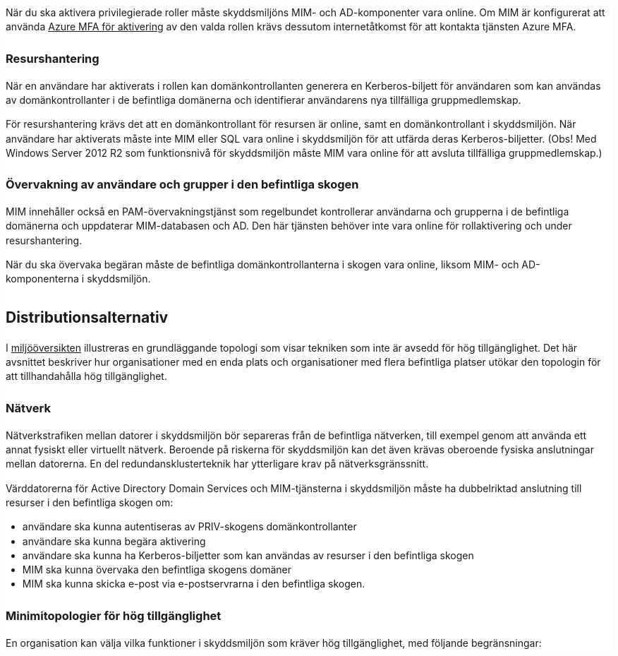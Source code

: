 När du ska aktivera privilegierade roller måste skyddsmiljöns MIM- och AD-komponenter vara online.  Om MIM är konfigurerat att använda [Azure MFA för aktivering](use-azure-mfa-for-activation.md) av den valda rollen krävs dessutom internetåtkomst för att kontakta tjänsten Azure MFA.

### Resurshantering
<a id="resource-management" class="xliff"></a>
När en användare har aktiverats i rollen kan domänkontrollanten generera en Kerberos-biljett för användaren som kan användas av domänkontrollanter i de befintliga domänerna och identifierar användarens nya tillfälliga gruppmedlemskap.

För resurshantering krävs det att en domänkontrollant för resursen är online, samt en domänkontrollant i skyddsmiljön.  När användare har aktiverats måste inte MIM eller SQL vara online i skyddsmiljön för att utfärda deras Kerberos-biljetter.  (Obs! Med Windows Server 2012 R2 som funktionsnivå för skyddsmiljön måste MIM vara online för att avsluta tillfälliga gruppmedlemskap.)

### Övervakning av användare och grupper i den befintliga skogen
<a id="monitoring-of-users-and-groups-in-the-existing-forest" class="xliff"></a>
MIM innehåller också en PAM-övervakningstjänst som regelbundet kontrollerar användarna och grupperna i de befintliga domänerna och uppdaterar MIM-databasen och AD.  Den här tjänsten behöver inte vara online för rollaktivering och under resurshantering.

När du ska övervaka begäran måste de befintliga domänkontrollanterna i skogen vara online, liksom MIM- och AD-komponenterna i skyddsmiljön.  

## Distributionsalternativ
<a id="deployment-options" class="xliff"></a>
I [miljööversikten](environment-overview.md) illustreras en grundläggande topologi som visar tekniken som inte är avsedd för hög tillgänglighet. Det här avsnittet beskriver hur organisationer med en enda plats och organisationer med flera befintliga platser utökar den topologin för att tillhandahålla hög tillgänglighet.

### Nätverk
<a id="networking" class="xliff"></a>

Nätverkstrafiken mellan datorer i skyddsmiljön bör separeras från de befintliga nätverken, till exempel genom att använda ett annat fysiskt eller virtuellt nätverk.  Beroende på riskerna för skyddsmiljön kan det även krävas oberoende fysiska anslutningar mellan datorerna.  En del redundansklusterteknik har ytterligare krav på nätverksgränssnitt.

Värddatorerna för Active Directory Domain Services och MIM-tjänsterna i skyddsmiljön måste ha dubbelriktad anslutning till resurser i den befintliga skogen om:
- användare ska kunna autentiseras av PRIV-skogens domänkontrollanter
- användare ska kunna begära aktivering
- användare ska kunna ha Kerberos-biljetter som kan användas av resurser i den befintliga skogen
- MIM ska kunna övervaka den befintliga skogens domäner
- MIM ska kunna skicka e-post via e-postservrarna i den befintliga skogen.

### Minimitopologier för hög tillgänglighet
<a id="minimal-high-availability-topologies" class="xliff"></a>
En organisation kan välja vilka funktioner i skyddsmiljön som kräver hög tillgänglighet, med följande begränsningar:
